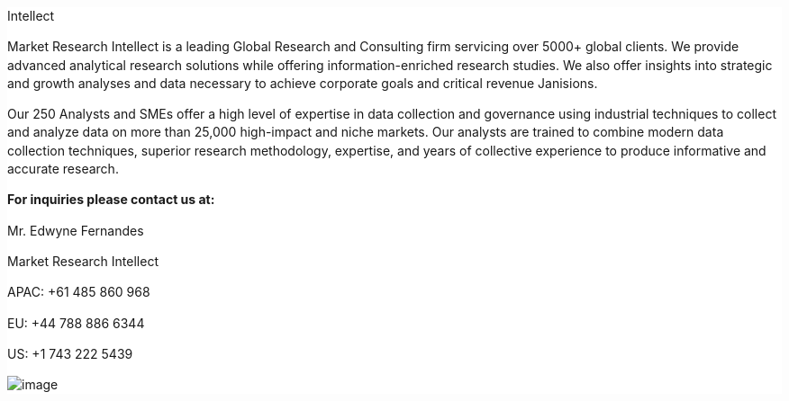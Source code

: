 Intellect</span></strong></p><p><span class="">Market Research Intellect is a leading Global Research and Consulting firm servicing over 5000+ global clients. We provide advanced analytical research solutions while offering information-enriched research studies.&nbsp;</span>We also offer insights into strategic and growth analyses and data necessary to achieve corporate goals and critical revenue Janisions.</p><p><span class="">Our 250 Analysts and SMEs offer a high level of expertise in data collection and governance using industrial techniques to collect and analyze data on more than 25,000 high-impact and niche markets. Our analysts are trained to combine modern data collection techniques, superior research methodology, expertise, and years of collective experience to produce informative and accurate research.</span></p><p><strong>For inquiries please contact us at:</strong></p><p>Mr. Edwyne Fernandes</p><p>Market Research Intellect</p><p>APAC: +61 485 860 968</p><p>EU: +44 788 886 6344</p><p>US: +1 743 222 5439</p>
![image](https://github.com/user-attachments/assets/b6756496-2a08-401e-93c3-c23410c7ac3b)
